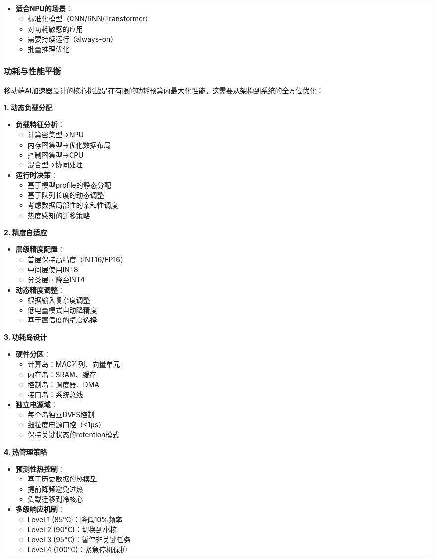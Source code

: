 - **适合NPU的场景**：
  - 标准化模型（CNN/RNN/Transformer）
  - 对功耗敏感的应用
  - 需要持续运行（always-on）
  - 批量推理优化

### 功耗与性能平衡

移动端AI加速器设计的核心挑战是在有限的功耗预算内最大化性能。这需要从架构到系统的全方位优化：

**1. 动态负载分配**
- **负载特征分析**：
  - 计算密集型→NPU
  - 内存密集型→优化数据布局
  - 控制密集型→CPU
  - 混合型→协同处理
- **运行时决策**：
  - 基于模型profile的静态分配
  - 基于队列长度的动态调整
  - 考虑数据局部性的亲和性调度
  - 热度感知的迁移策略

**2. 精度自适应**
- **层级精度配置**：
  - 首层保持高精度（INT16/FP16）
  - 中间层使用INT8
  - 分类层可降至INT4
- **动态精度调整**：
  - 根据输入复杂度调整
  - 低电量模式自动降精度
  - 基于置信度的精度选择

**3. 功耗岛设计**
- **硬件分区**：
  - 计算岛：MAC阵列、向量单元
  - 内存岛：SRAM、缓存
  - 控制岛：调度器、DMA
  - 接口岛：系统总线
- **独立电源域**：
  - 每个岛独立DVFS控制
  - 细粒度电源门控（<1μs）
  - 保持关键状态的retention模式

**4. 热管理策略**
- **预测性热控制**：
  - 基于历史数据的热模型
  - 提前降频避免过热
  - 负载迁移到冷核心
- **多级响应机制**：
  - Level 1 (85°C)：降低10%频率
  - Level 2 (90°C)：切换到小核
  - Level 3 (95°C)：暂停非关键任务
  - Level 4 (100°C)：紧急停机保护
